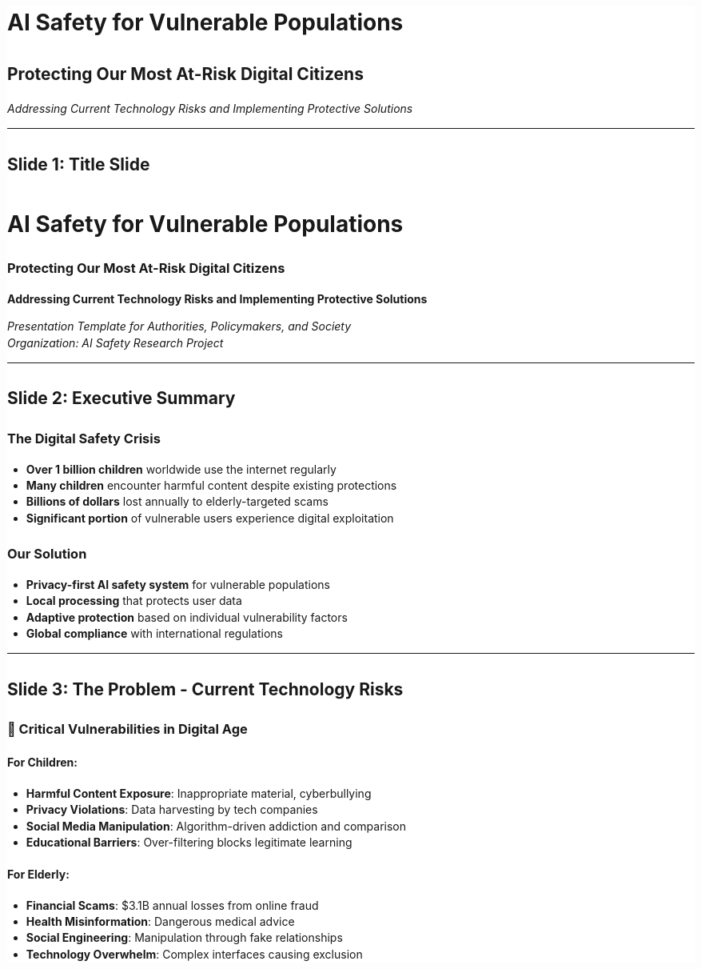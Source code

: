 # AI Safety for Vulnerable Populations
## Protecting Our Most At-Risk Digital Citizens

*Addressing Current Technology Risks and Implementing Protective Solutions*

---

## Slide 1: Title Slide

# AI Safety for Vulnerable Populations
### Protecting Our Most At-Risk Digital Citizens

**Addressing Current Technology Risks and Implementing Protective Solutions**

*Presentation Template for Authorities, Policymakers, and Society*  
*Organization: AI Safety Research Project*

---

## Slide 2: Executive Summary

### The Digital Safety Crisis
- **Over 1 billion children** worldwide use the internet regularly
- **Many children** encounter harmful content despite existing protections
- **Billions of dollars** lost annually to elderly-targeted scams
- **Significant portion** of vulnerable users experience digital exploitation

### Our Solution
- **Privacy-first AI safety system** for vulnerable populations
- **Local processing** that protects user data
- **Adaptive protection** based on individual vulnerability factors
- **Global compliance** with international regulations

---

## Slide 3: The Problem - Current Technology Risks

### 🚨 Critical Vulnerabilities in Digital Age

#### For Children:
- **Harmful Content Exposure**: Inappropriate material, cyberbullying
- **Privacy Violations**: Data harvesting by tech companies
- **Social Media Manipulation**: Algorithm-driven addiction and comparison
- **Educational Barriers**: Over-filtering blocks legitimate learning

#### For Elderly:
- **Financial Scams**: $3.1B annual losses from online fraud
- **Health Misinformation**: Dangerous medical advice
- **Social Engineering**: Manipulation through fake relationships
- **Technology Overwhelm**: Complex interfaces causing exclusion
